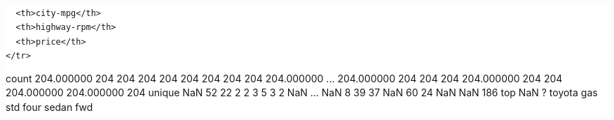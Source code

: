       <th>city-mpg</th>
      <th>highway-rpm</th>
      <th>price</th>
    </tr>
  </thead>
  <tbody>
    <tr>
      <th>count</th>
      <td>204.000000</td>
      <td>204</td>
      <td>204</td>
      <td>204</td>
      <td>204</td>
      <td>204</td>
      <td>204</td>
      <td>204</td>
      <td>204</td>
      <td>204.000000</td>
      <td>...</td>
      <td>204.000000</td>
      <td>204</td>
      <td>204</td>
      <td>204</td>
      <td>204.000000</td>
      <td>204</td>
      <td>204</td>
      <td>204.000000</td>
      <td>204.000000</td>
      <td>204</td>
    </tr>
    <tr>
      <th>unique</th>
      <td>NaN</td>
      <td>52</td>
      <td>22</td>
      <td>2</td>
      <td>2</td>
      <td>3</td>
      <td>5</td>
      <td>3</td>
      <td>2</td>
      <td>NaN</td>
      <td>...</td>
      <td>NaN</td>
      <td>8</td>
      <td>39</td>
      <td>37</td>
      <td>NaN</td>
      <td>60</td>
      <td>24</td>
      <td>NaN</td>
      <td>NaN</td>
      <td>186</td>
    </tr>
    <tr>
      <th>top</th>
      <td>NaN</td>
      <td>?</td>
      <td>toyota</td>
      <td>gas</td>
      <td>std</td>
      <td>four</td>
      <td>sedan</td>
      <td>fwd</td>